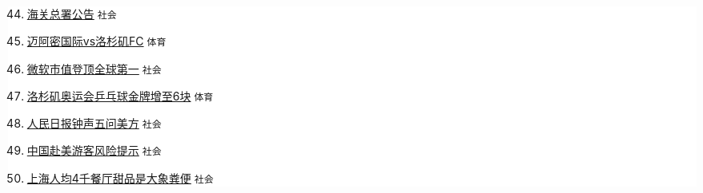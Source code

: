 44. [海关总署公告](https://m.weibo.cn/search?containerid=100103type%3D1%26t%3D10%26q%3D%23%E6%B5%B7%E5%85%B3%E6%80%BB%E7%BD%B2%E5%85%AC%E5%91%8A%23&stream_entry_id=31&isnewpage=1&extparam=seat%3D1%26q%3D%2523%25E6%25B5%25B7%25E5%2585%25B3%25E6%2580%25BB%25E7%25BD%25B2%25E5%2585%25AC%25E5%2591%258A%2523%26pos%3D42%26flag%3D0%26filter_type%3Drealtimehot%26c_type%3D31%26lcate%3D5001%26cate%3D5001%26band_rank%3D42%26dgr%3D0%26realpos%3D42%26stream_entry_id%3D31%26display_time%3D1744250316%26pre_seqid%3D17442503160570174836509) `社会` 

45. [迈阿密国际vs洛杉矶FC](https://m.weibo.cn/search?containerid=100103type%3D1%26t%3D10%26q%3D%23%E8%BF%88%E9%98%BF%E5%AF%86%E5%9B%BD%E9%99%85vs%E6%B4%9B%E6%9D%89%E7%9F%B6FC%23&stream_entry_id=31&isnewpage=1&extparam=seat%3D1%26q%3D%2523%25E8%25BF%2588%25E9%2598%25BF%25E5%25AF%2586%25E5%259B%25BD%25E9%2599%2585vs%25E6%25B4%259B%25E6%259D%2589%25E7%259F%25B6FC%2523%26pos%3D43%26flag%3D1%26filter_type%3Drealtimehot%26c_type%3D31%26lcate%3D5001%26cate%3D5001%26band_rank%3D43%26dgr%3D0%26realpos%3D43%26stream_entry_id%3D31%26display_time%3D1744250316%26pre_seqid%3D17442503160570174836509) `体育` 

46. [微软市值登顶全球第一](https://m.weibo.cn/search?containerid=100103type%3D1%26t%3D10%26q%3D%23%E5%BE%AE%E8%BD%AF%E5%B8%82%E5%80%BC%E7%99%BB%E9%A1%B6%E5%85%A8%E7%90%83%E7%AC%AC%E4%B8%80%23&stream_entry_id=31&isnewpage=1&extparam=seat%3D1%26q%3D%2523%25E5%25BE%25AE%25E8%25BD%25AF%25E5%25B8%2582%25E5%2580%25BC%25E7%2599%25BB%25E9%25A1%25B6%25E5%2585%25A8%25E7%2590%2583%25E7%25AC%25AC%25E4%25B8%2580%2523%26pos%3D44%26flag%3D1%26filter_type%3Drealtimehot%26c_type%3D31%26lcate%3D5001%26cate%3D5001%26band_rank%3D44%26dgr%3D0%26realpos%3D44%26stream_entry_id%3D31%26display_time%3D1744250316%26pre_seqid%3D17442503160570174836509) `社会` 

47. [洛杉矶奥运会乒乓球金牌增至6块](https://m.weibo.cn/search?containerid=100103type%3D1%26t%3D10%26q%3D%23%E6%B4%9B%E6%9D%89%E7%9F%B6%E5%A5%A5%E8%BF%90%E4%BC%9A%E4%B9%92%E4%B9%93%E7%90%83%E9%87%91%E7%89%8C%E5%A2%9E%E8%87%B36%E5%9D%97%23&stream_entry_id=31&isnewpage=1&extparam=seat%3D1%26q%3D%2523%25E6%25B4%259B%25E6%259D%2589%25E7%259F%25B6%25E5%25A5%25A5%25E8%25BF%2590%25E4%25BC%259A%25E4%25B9%2592%25E4%25B9%2593%25E7%2590%2583%25E9%2587%2591%25E7%2589%258C%25E5%25A2%259E%25E8%2587%25B36%25E5%259D%2597%2523%26pos%3D45%26flag%3D0%26filter_type%3Drealtimehot%26c_type%3D31%26lcate%3D5001%26cate%3D5001%26band_rank%3D45%26dgr%3D0%26realpos%3D45%26stream_entry_id%3D31%26display_time%3D1744250316%26pre_seqid%3D17442503160570174836509) `体育` 

48. [人民日报钟声五问美方](https://m.weibo.cn/search?containerid=100103type%3D1%26t%3D10%26q%3D%23%E4%BA%BA%E6%B0%91%E6%97%A5%E6%8A%A5%E9%92%9F%E5%A3%B0%E4%BA%94%E9%97%AE%E7%BE%8E%E6%96%B9%23&stream_entry_id=31&isnewpage=1&extparam=seat%3D1%26q%3D%2523%25E4%25BA%25BA%25E6%25B0%2591%25E6%2597%25A5%25E6%258A%25A5%25E9%2592%259F%25E5%25A3%25B0%25E4%25BA%2594%25E9%2597%25AE%25E7%25BE%258E%25E6%2596%25B9%2523%26pos%3D46%26flag%3D0%26filter_type%3Drealtimehot%26c_type%3D31%26lcate%3D5001%26cate%3D5001%26band_rank%3D46%26dgr%3D0%26realpos%3D46%26stream_entry_id%3D31%26display_time%3D1744250316%26pre_seqid%3D17442503160570174836509) `社会` 

49. [中国赴美游客风险提示](https://m.weibo.cn/search?containerid=100103type%3D1%26t%3D10%26q%3D%23%E4%B8%AD%E5%9B%BD%E8%B5%B4%E7%BE%8E%E6%B8%B8%E5%AE%A2%E9%A3%8E%E9%99%A9%E6%8F%90%E7%A4%BA%23&stream_entry_id=31&isnewpage=1&extparam=seat%3D1%26q%3D%2523%25E4%25B8%25AD%25E5%259B%25BD%25E8%25B5%25B4%25E7%25BE%258E%25E6%25B8%25B8%25E5%25AE%25A2%25E9%25A3%258E%25E9%2599%25A9%25E6%258F%2590%25E7%25A4%25BA%2523%26pos%3D47%26flag%3D0%26filter_type%3Drealtimehot%26c_type%3D31%26lcate%3D5001%26cate%3D5001%26band_rank%3D47%26dgr%3D0%26realpos%3D47%26stream_entry_id%3D31%26display_time%3D1744250316%26pre_seqid%3D17442503160570174836509) `社会` 

50. [上海人均4千餐厅甜品是大象粪便](https://m.weibo.cn/search?containerid=100103type%3D1%26t%3D10%26q%3D%23%E4%B8%8A%E6%B5%B7%E4%BA%BA%E5%9D%874%E5%8D%83%E9%A4%90%E5%8E%85%E7%94%9C%E5%93%81%E6%98%AF%E5%A4%A7%E8%B1%A1%E7%B2%AA%E4%BE%BF%23&stream_entry_id=31&isnewpage=1&extparam=seat%3D1%26q%3D%2523%25E4%25B8%258A%25E6%25B5%25B7%25E4%25BA%25BA%25E5%259D%25874%25E5%258D%2583%25E9%25A4%2590%25E5%258E%2585%25E7%2594%259C%25E5%2593%2581%25E6%2598%25AF%25E5%25A4%25A7%25E8%25B1%25A1%25E7%25B2%25AA%25E4%25BE%25BF%2523%26pos%3D48%26flag%3D0%26filter_type%3Drealtimehot%26c_type%3D31%26lcate%3D5001%26cate%3D5001%26band_rank%3D48%26dgr%3D0%26realpos%3D48%26stream_entry_id%3D31%26display_time%3D1744250316%26pre_seqid%3D17442503160570174836509) `社会` 
